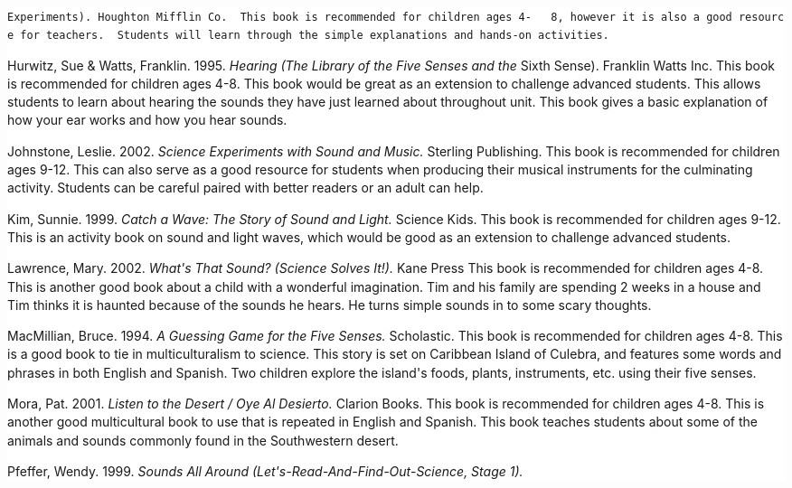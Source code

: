     Experiments). Houghton Mifflin Co.  This book is recommended for children ages 4-   8, however it is also a good resource for teachers.  Students will learn through the simple explanations and hands-on activities.
   </p>
<p>
    Hurwitz, Sue &amp; Watts, Franklin. 1995.
    <i>
     Hearing (The Library of the Five Senses and the
    </i>
    Sixth Sense). Franklin Watts Inc.  This book is recommended for children ages 4-8.  This book would be great as an extension to challenge advanced students.  This allows students to learn about hearing the sounds they have just learned about throughout unit.  This book gives a basic explanation of how your ear works and how you hear sounds.
   </p>
<p>
    Johnstone, Leslie. 2002.
    <i>
     Science Experiments with Sound and Music.
    </i>
    Sterling Publishing.  This book is recommended for children ages 9-12.  This can also serve as a good resource for students when producing their musical instruments for the culminating activity.  Students can be careful paired with better readers or an adult can help.
   </p>
<p>
    Kim, Sunnie. 1999.
    <i>
     Catch a Wave: The Story of Sound and Light.
    </i>
    Science Kids.  This book is recommended for children ages 9-12.  This is an activity book on sound and light waves, which would be good as an extension to challenge advanced students.
   </p>
<p>
    Lawrence, Mary. 2002.
    <i>
     What's That Sound? (Science Solves It!).
    </i>
    Kane Press  This book is recommended for children ages 4-8.  This is another good book about a child with a wonderful imagination.  Tim and his family are spending 2 weeks in a house and Tim thinks it is haunted because of the sounds he hears.  He turns simple sounds in to some scary thoughts.
   </p>
<p>
    MacMillian, Bruce. 1994.
    <i>
     A Guessing Game for the Five Senses.
    </i>
    Scholastic.  This book is recommended for children ages 4-8.  This is a good book to tie in multiculturalism to science.  This story is set on Caribbean Island of Culebra, and features some words and phrases in both English and Spanish. Two children explore the island's foods, plants, instruments, etc. using their five senses.
   </p>
<p>
    Mora, Pat. 2001.
    <i>
     Listen to the Desert / Oye Al Desierto.
    </i>
    Clarion Books.  This book is recommended for children ages 4-8.  This is another good multicultural book to use that is repeated in English and Spanish.  This book teaches students about some of the animals and sounds commonly found in the Southwestern desert.
   </p>
<p>
    Pfeffer, Wendy. 1999.
    <i>
     Sounds All Around (Let's-Read-And-Find-Out-Science, Stage 1).
    </i>
